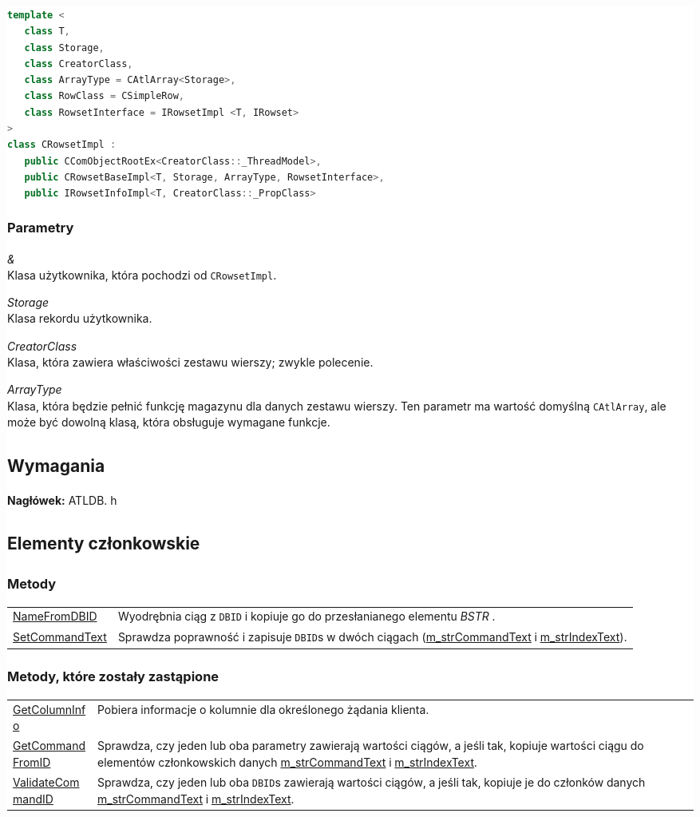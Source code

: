 ```cpp
template <
   class T,
   class Storage,
   class CreatorClass,
   class ArrayType = CAtlArray<Storage>,
   class RowClass = CSimpleRow,
   class RowsetInterface = IRowsetImpl <T, IRowset>
>
class CRowsetImpl :
   public CComObjectRootEx<CreatorClass::_ThreadModel>,
   public CRowsetBaseImpl<T, Storage, ArrayType, RowsetInterface>,
   public IRowsetInfoImpl<T, CreatorClass::_PropClass>
```

### <a name="parameters"></a>Parametry

*&*<br/>
Klasa użytkownika, która pochodzi od `CRowsetImpl`.

*Storage*<br/>
Klasa rekordu użytkownika.

*CreatorClass*<br/>
Klasa, która zawiera właściwości zestawu wierszy; zwykle polecenie.

*ArrayType*<br/>
Klasa, która będzie pełnić funkcję magazynu dla danych zestawu wierszy. Ten parametr ma wartość domyślną `CAtlArray`, ale może być dowolną klasą, która obsługuje wymagane funkcje.

## <a name="requirements"></a>Wymagania

**Nagłówek:** ATLDB. h

## <a name="members"></a>Elementy członkowskie

### <a name="methods"></a>Metody

|||
|-|-|
|[NameFromDBID](#namefromdbid)|Wyodrębnia ciąg z `DBID` i kopiuje go do przesłanianego elementu *BSTR* .|
|[SetCommandText](#setcommandtext)|Sprawdza poprawność i zapisuje `DBID`s w dwóch ciągach ([m_strCommandText](../../data/oledb/crowsetimpl-m-strcommandtext.md) i [m_strIndexText](../../data/oledb/crowsetimpl-m-strindextext.md)).|

### <a name="overridable-methods"></a>Metody, które zostały zastąpione

|||
|-|-|
|[GetColumnInfo](#getcolumninfo)|Pobiera informacje o kolumnie dla określonego żądania klienta.|
|[GetCommandFromID](#getcommandfromid)|Sprawdza, czy jeden lub oba parametry zawierają wartości ciągów, a jeśli tak, kopiuje wartości ciągu do elementów członkowskich danych [m_strCommandText](../../data/oledb/crowsetimpl-m-strcommandtext.md) i [m_strIndexText](../../data/oledb/crowsetimpl-m-strindextext.md).|
|[ValidateCommandID](#validatecommandid)|Sprawdza, czy jeden lub oba `DBID`s zawierają wartości ciągów, a jeśli tak, kopiuje je do członków danych [m_strCommandText](../../data/oledb/crowsetimpl-m-strcommandtext.md) i [m_strIndexText](../../data/oledb/crowsetimpl-m-strindextext.md).|
